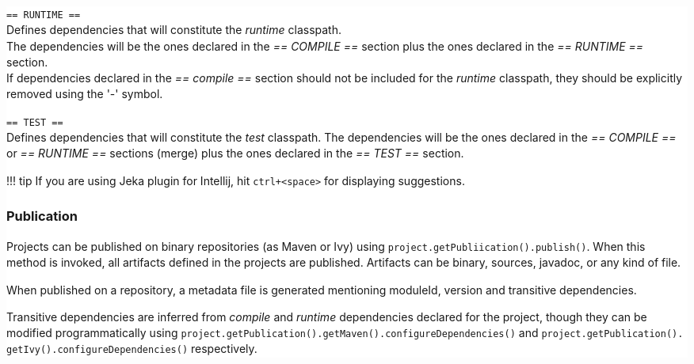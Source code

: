 `== RUNTIME ==`  
Defines dependencies that will constitute the *runtime* classpath.  
The dependencies will be the ones declared in the *== COMPILE ==* section plus the ones declared in the *== RUNTIME ==* section.  
If dependencies declared in the *== compile ==* section should not be included for the *runtime* classpath, they should 
be explicitly removed using the '-' symbol.


`== TEST ==`  
Defines dependencies that will constitute the *test* classpath.
The dependencies will be the ones declared in the *== COMPILE ==* or *== RUNTIME ==* sections (merge) plus the ones declared in the *== TEST ==* section.  

!!! tip
    If you are using Jeka plugin for Intellij, hit `ctrl+<space>` for displaying suggestions.


### Publication

Projects can be published on binary repositories (as Maven or Ivy) using `project.getPubliication().publish()`.
When this method is invoked, all artifacts defined in the projects are published. 
Artifacts can be binary, sources, javadoc, or any kind of file.

When published on a repository, a metadata file is generated mentioning moduleId, version and transitive 
dependencies. 

Transitive dependencies are inferred from *compile* and *runtime* dependencies declared for the project, though they 
can be modified programmatically using `project.getPublication().getMaven().configureDependencies()`
and `project.getPublication().getIvy().configureDependencies()` respectively.






